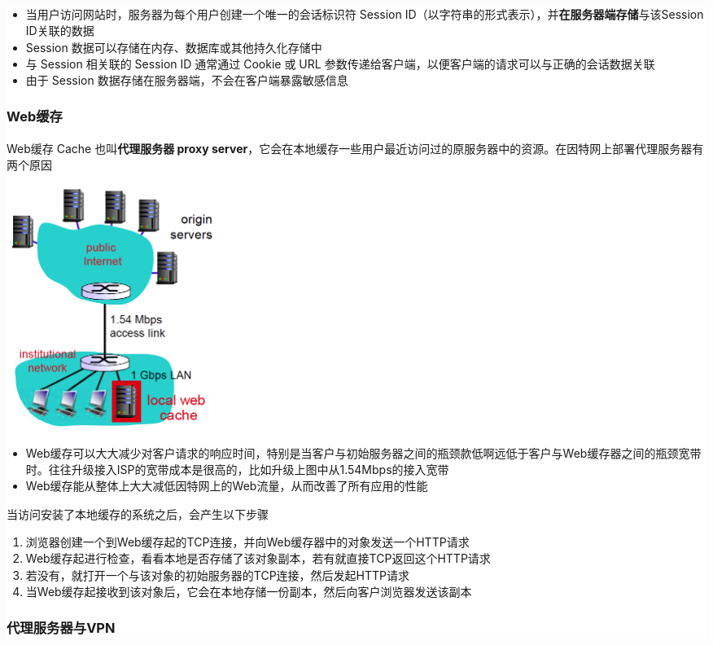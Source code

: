 * 当用户访问网站时，服务器为每个用户创建一个唯一的会话标识符 Session ID（以字符串的形式表示），并**在服务器端存储**与该Session ID关联的数据
* Session 数据可以存储在内存、数据库或其他持久化存储中
* 与 Session 相关联的 Session ID 通常通过 Cookie 或 URL 参数传递给客户端，以便客户端的请求可以与正确的会话数据关联
* 由于 Session 数据存储在服务器端，不会在客户端暴露敏感信息

### Web缓存

Web缓存 Cache 也叫**代理服务器 proxy server**，它会在本地缓存一些用户最近访问过的原服务器中的资源。在因特网上部署代理服务器有两个原因

<img src="WebCache.png" width="30%">

* Web缓存可以大大减少对客户请求的响应时间，特别是当客户与初始服务器之间的瓶颈款低啊远低于客户与Web缓存器之间的瓶颈宽带时。往往升级接入ISP的宽带成本是很高的，比如升级上图中从1.54Mbps的接入宽带
* Web缓存能从整体上大大减低因特网上的Web流量，从而改善了所有应用的性能

当访问安装了本地缓存的系统之后，会产生以下步骤

1. 浏览器创建一个到Web缓存起的TCP连接，并向Web缓存器中的对象发送一个HTTP请求
2. Web缓存起进行检查，看看本地是否存储了该对象副本，若有就直接TCP返回这个HTTP请求
3. 若没有，就打开一个与该对象的初始服务器的TCP连接，然后发起HTTP请求
4. 当Web缓存起接收到该对象后，它会在本地存储一份副本，然后向客户浏览器发送该副本

### 代理服务器与VPN
